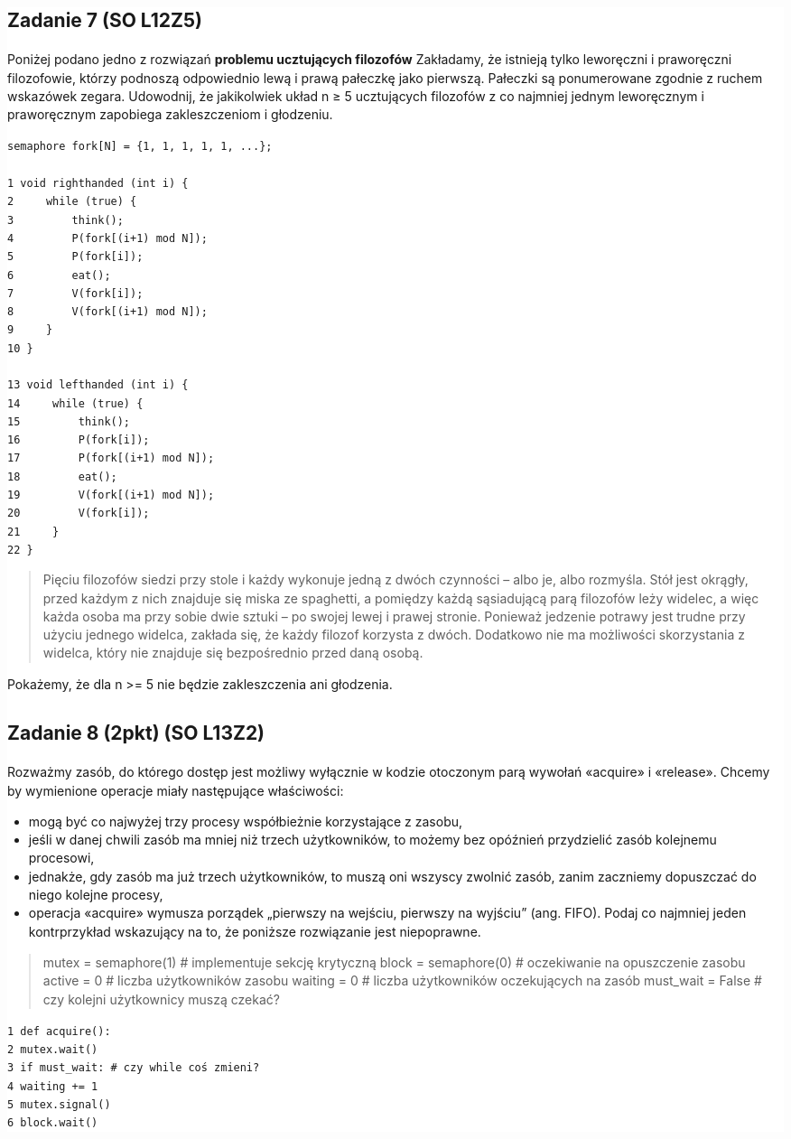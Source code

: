## Zadanie 7 (SO L12Z5)
Poniżej podano jedno z rozwiązań **problemu ucztujących filozofów** Zakładamy, że istnieją tylko leworęczni i praworęczni filozofowie, którzy podnoszą odpowiednio lewą i prawą pałeczkę jako pierwszą.
Pałeczki są ponumerowane zgodnie z ruchem wskazówek zegara. Udowodnij, że jakikolwiek układ n ≥ 5 ucztujących filozofów z co najmniej jednym leworęcznym i praworęcznym zapobiega zakleszczeniom i głodzeniu.
```=cpp
semaphore fork[N] = {1, 1, 1, 1, 1, ...};

1 void righthanded (int i) {
2     while (true) {
3         think();
4         P(fork[(i+1) mod N]);
5         P(fork[i]);
6         eat();
7         V(fork[i]);
8         V(fork[(i+1) mod N]);
9     }
10 }

13 void lefthanded (int i) {
14     while (true) {
15         think();
16         P(fork[i]);
17         P(fork[(i+1) mod N]);
18         eat();
19         V(fork[(i+1) mod N]);
20         V(fork[i]);
21     }
22 }
```

> Pięciu filozofów siedzi przy stole i każdy wykonuje jedną z dwóch czynności – albo je, albo rozmyśla. Stół jest okrągły, przed każdym z nich znajduje się miska ze spaghetti, a pomiędzy każdą sąsiadującą parą filozofów leży widelec, a więc każda osoba ma przy sobie dwie sztuki – po swojej lewej i prawej stronie. Ponieważ jedzenie potrawy jest trudne przy użyciu jednego widelca, zakłada się, że każdy filozof korzysta z dwóch. Dodatkowo nie ma możliwości skorzystania z widelca, który nie znajduje się bezpośrednio przed daną osobą.

Pokażemy, że dla n >= 5 nie będzie zakleszczenia ani głodzenia.


## Zadanie 8 (2pkt) (SO L13Z2)
Rozważmy zasób, do którego dostęp jest możliwy wyłącznie w kodzie otoczonym parą wywołań «acquire» i «release». Chcemy by wymienione operacje miały następujące właściwości:
* mogą być co najwyżej trzy procesy współbieżnie korzystające z zasobu,
* jeśli w danej chwili zasób ma mniej niż trzech użytkowników, to możemy bez opóźnień przydzielić zasób kolejnemu procesowi,
* jednakże, gdy zasób ma już trzech użytkowników, to muszą oni wszyscy zwolnić zasób, zanim zaczniemy dopuszczać do niego kolejne procesy,
* operacja «acquire» wymusza porządek „pierwszy na wejściu, pierwszy na wyjściu” (ang. FIFO).
Podaj co najmniej jeden kontrprzykład wskazujący na to, że poniższe rozwiązanie jest niepoprawne.
>mutex = semaphore(1) # implementuje sekcję krytyczną
>block = semaphore(0) # oczekiwanie na opuszczenie zasobu
>active = 0 # liczba użytkowników zasobu
>waiting = 0 # liczba użytkowników oczekujących na zasób
>must_wait = False # czy kolejni użytkownicy muszą czekać?
```=cpp
1 def acquire():
2 mutex.wait()
3 if must_wait: # czy while coś zmieni?
4 waiting += 1
5 mutex.signal()
6 block.wait()
```